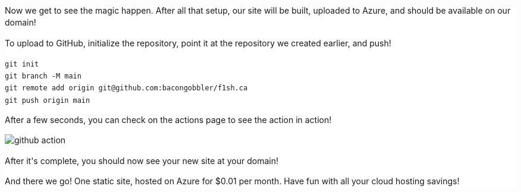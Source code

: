 Now we get to see the magic happen. After all that setup, our site will be
built, uploaded to Azure, and should be available on our domain!

To upload to GitHub, initialize the repository, point it at the repository we
created earlier, and push!

```console
git init
git branch -M main
git remote add origin git@github.com:bacongobbler/f1sh.ca
git push origin main
```

After a few seconds, you can check on the actions page to see the action in
action!

![github action](/img/2020-11-20-hosting-a-static-website-on-azure/github-action.jpg)

After it's complete, you should now see your new site at your domain!

And there we go! One static site, hosted on Azure for $0.01 per month. Have fun with all your cloud hosting savings!
